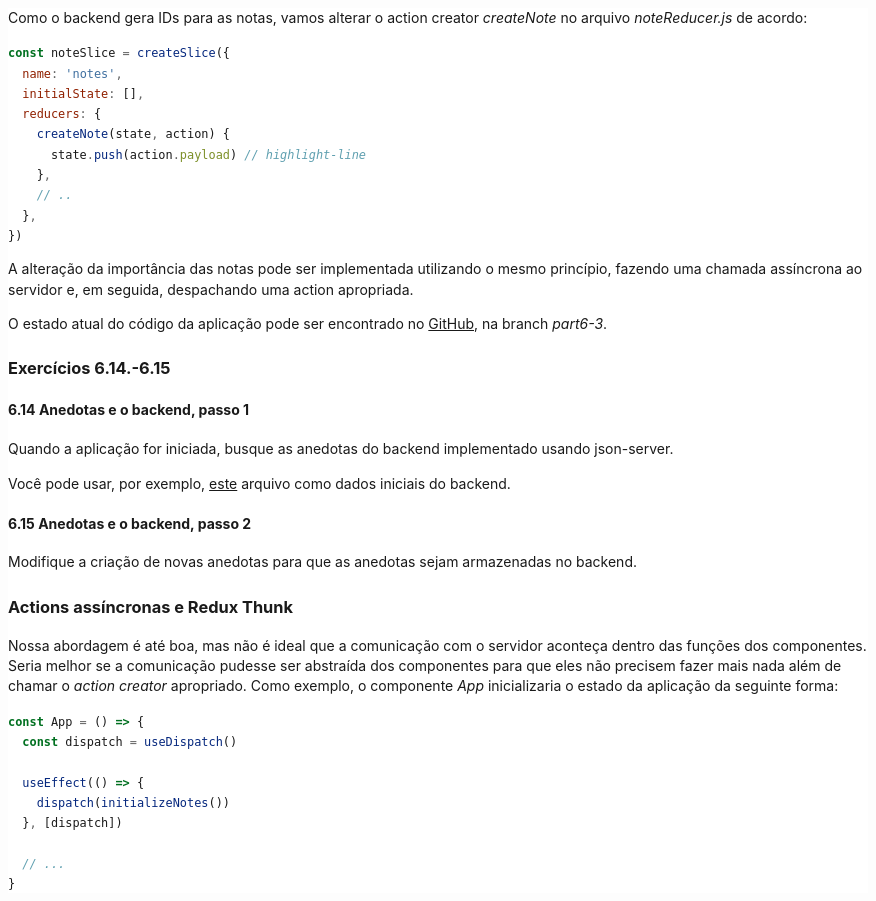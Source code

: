 Como o backend gera IDs para as notas, vamos alterar o action creator <em>createNote</em> no arquivo <i>noteReducer.js</i> de acordo:

```js
const noteSlice = createSlice({
  name: 'notes',
  initialState: [],
  reducers: {
    createNote(state, action) {
      state.push(action.payload) // highlight-line
    },
    // ..
  },
})
```

A alteração da importância das notas pode ser implementada utilizando o mesmo princípio, fazendo uma chamada assíncrona ao servidor e, em seguida, despachando uma action apropriada.

O estado atual do código da aplicação pode ser encontrado no [GitHub](https://github.com/fullstack-hy2020/redux-notes/tree/part6-3), na branch <i>part6-3</i>.

</div>

<div class="tasks">

### Exercícios 6.14.-6.15

#### 6.14 Anedotas e o backend, passo 1

Quando a aplicação for iniciada, busque as anedotas do backend implementado usando json-server.

Você pode usar, por exemplo, [este](https://github.com/fullstack-hy2020/misc/blob/master/anecdotes.json) arquivo como dados iniciais do backend.

#### 6.15 Anedotas e o backend, passo 2

Modifique a criação de novas anedotas para que as anedotas sejam armazenadas no backend.

</div>

<div class="content">

### Actions assíncronas e Redux Thunk

Nossa abordagem é até boa, mas não é ideal que a comunicação com o servidor aconteça dentro das funções dos componentes. Seria melhor se a comunicação pudesse ser abstraída dos componentes para que eles não precisem fazer mais nada além de chamar o <i>action creator</i> apropriado. Como exemplo, o componente <i>App</i> inicializaria o estado da aplicação da seguinte forma:

```js
const App = () => {
  const dispatch = useDispatch()

  useEffect(() => {
    dispatch(initializeNotes())  
  }, [dispatch]) 

  // ...
}
```
